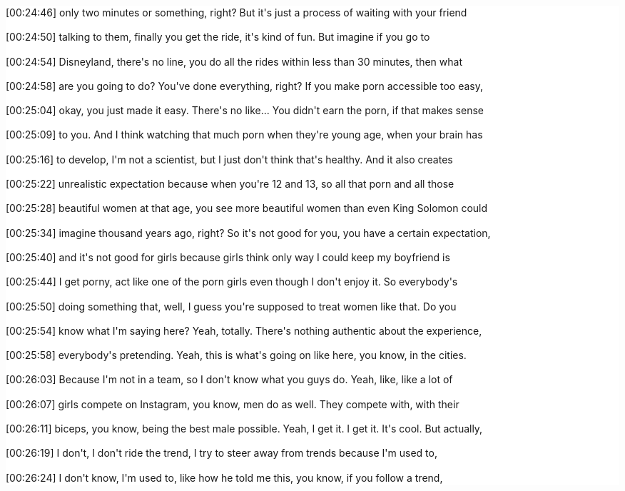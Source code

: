 [<a id="00-24-46">00:24:46</a>]  only two minutes or something, right? But it's just a process of waiting with your friend

[<a id="00-24-50">00:24:50</a>]  talking to them, finally you get the ride, it's kind of fun. But imagine if you go to

[<a id="00-24-54">00:24:54</a>]  Disneyland, there's no line, you do all the rides within less than 30 minutes, then what

[<a id="00-24-58">00:24:58</a>]  are you going to do? You've done everything, right? If you make porn accessible too easy,

[<a id="00-25-04">00:25:04</a>]  okay, you just made it easy. There's no like... You didn't earn the porn, if that makes sense

[<a id="00-25-09">00:25:09</a>]  to you. And I think watching that much porn when they're young age, when your brain has

[<a id="00-25-16">00:25:16</a>]  to develop, I'm not a scientist, but I just don't think that's healthy. And it also creates

[<a id="00-25-22">00:25:22</a>]  unrealistic expectation because when you're 12 and 13, so all that porn and all those

[<a id="00-25-28">00:25:28</a>]  beautiful women at that age, you see more beautiful women than even King Solomon could

[<a id="00-25-34">00:25:34</a>]  imagine thousand years ago, right? So it's not good for you, you have a certain expectation,

[<a id="00-25-40">00:25:40</a>]  and it's not good for girls because girls think only way I could keep my boyfriend is

[<a id="00-25-44">00:25:44</a>]  I get porny, act like one of the porn girls even though I don't enjoy it. So everybody's

[<a id="00-25-50">00:25:50</a>]  doing something that, well, I guess you're supposed to treat women like that. Do you

[<a id="00-25-54">00:25:54</a>]  know what I'm saying here? Yeah, totally. There's nothing authentic about the experience,

[<a id="00-25-58">00:25:58</a>]  everybody's pretending. Yeah, this is what's going on like here, you know, in the cities.

[<a id="00-26-03">00:26:03</a>]  Because I'm not in a team, so I don't know what you guys do. Yeah, like, like a lot of

[<a id="00-26-07">00:26:07</a>]  girls compete on Instagram, you know, men do as well. They compete with, with their

[<a id="00-26-11">00:26:11</a>]  biceps, you know, being the best male possible. Yeah, I get it. I get it. It's cool. But actually,

[<a id="00-26-19">00:26:19</a>]  I don't, I don't ride the trend, I try to steer away from trends because I'm used to,

[<a id="00-26-24">00:26:24</a>]  I don't know, I'm used to, like how he told me this, you know, if you follow a trend,
